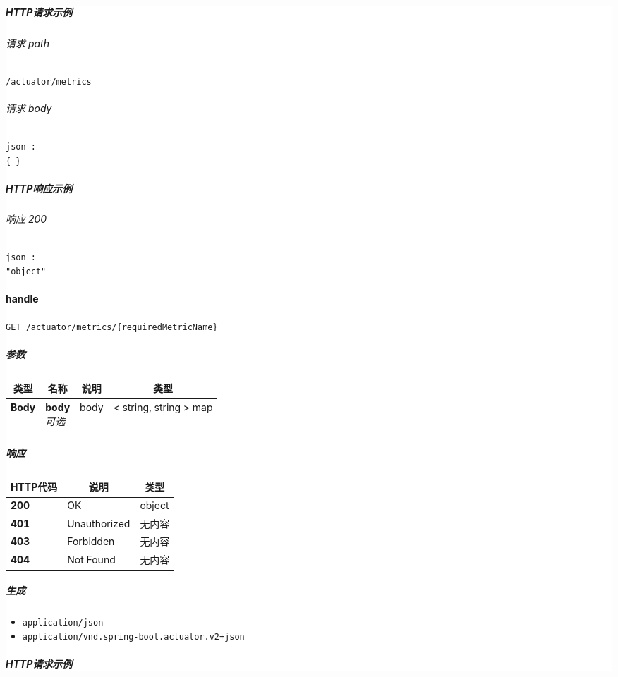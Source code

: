 
##### HTTP请求示例

###### 请求 path
```
/actuator/metrics
```


###### 请求 body
```
json :
{ }
```


##### HTTP响应示例

###### 响应 200
```
json :
"object"
```


<a name="handleusingget_17"></a>
#### handle
```
GET /actuator/metrics/{requiredMetricName}
```


##### 参数

|类型|名称|说明|类型|
|---|---|---|---|
|**Body**|**body**  <br>*可选*|body|< string, string > map|


##### 响应

|HTTP代码|说明|类型|
|---|---|---|
|**200**|OK|object|
|**401**|Unauthorized|无内容|
|**403**|Forbidden|无内容|
|**404**|Not Found|无内容|


##### 生成

* `application/json`
* `application/vnd.spring-boot.actuator.v2+json`


##### HTTP请求示例
